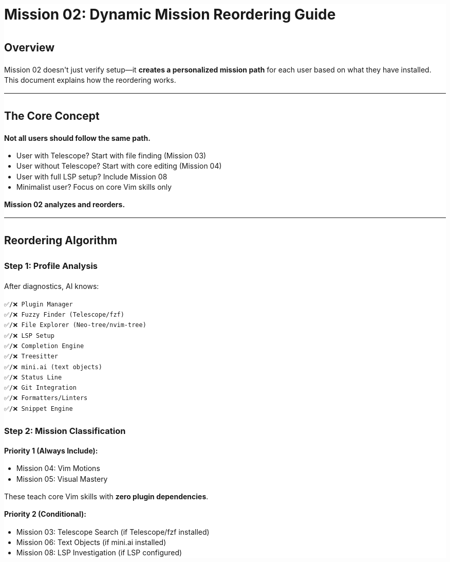 # Mission 02: Dynamic Mission Reordering Guide

## Overview

Mission 02 doesn't just verify setup—it **creates a personalized mission path** for each user based on what they have installed. This document explains how the reordering works.

---

## The Core Concept

**Not all users should follow the same path.**

- User with Telescope? Start with file finding (Mission 03)
- User without Telescope? Start with core editing (Mission 04)
- User with full LSP setup? Include Mission 08
- Minimalist user? Focus on core Vim skills only

**Mission 02 analyzes and reorders.**

---

## Reordering Algorithm

### Step 1: Profile Analysis

After diagnostics, AI knows:
```
✅/❌ Plugin Manager
✅/❌ Fuzzy Finder (Telescope/fzf)
✅/❌ File Explorer (Neo-tree/nvim-tree)
✅/❌ LSP Setup
✅/❌ Completion Engine
✅/❌ Treesitter
✅/❌ mini.ai (text objects)
✅/❌ Status Line
✅/❌ Git Integration
✅/❌ Formatters/Linters
✅/❌ Snippet Engine
```

### Step 2: Mission Classification

**Priority 1 (Always Include):**
- Mission 04: Vim Motions
- Mission 05: Visual Mastery

These teach core Vim skills with **zero plugin dependencies**.

**Priority 2 (Conditional):**
- Mission 03: Telescope Search (if Telescope/fzf installed)
- Mission 06: Text Objects (if mini.ai installed)
- Mission 08: LSP Investigation (if LSP configured)
